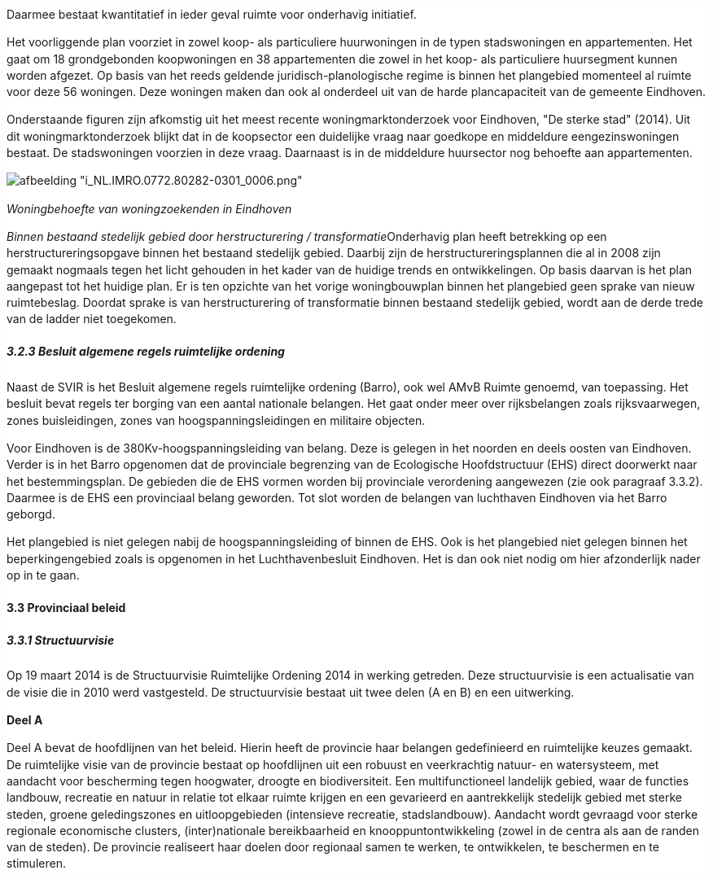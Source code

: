 Daarmee bestaat kwantitatief in ieder geval ruimte voor onderhavig initiatief.

Het voorliggende plan voorziet in zowel koop\- als particuliere huurwoningen in de typen stadswoningen en appartementen. Het gaat om 18 grondgebonden koopwoningen en 38 appartementen die zowel in het koop\- als particuliere huursegment kunnen worden afgezet. Op basis van het reeds geldende juridisch\-planologische regime is binnen het plangebied momenteel al ruimte voor deze 56 woningen. Deze woningen maken dan ook al onderdeel uit van de harde plancapaciteit van de gemeente Eindhoven.

Onderstaande figuren zijn afkomstig uit het meest recente woningmarktonderzoek voor Eindhoven, "De sterke stad" (2014\). Uit dit woningmarktonderzoek blijkt dat in de koopsector een duidelijke vraag naar goedkope en middeldure eengezinswoningen bestaat. De stadswoningen voorzien in deze vraag. Daarnaast is in de middeldure huursector nog behoefte aan appartementen.

![afbeelding "i_NL.IMRO.0772.80282-0301_0006.png"](i_NL.IMRO.0772.80282-0301_0006.png)

*Woningbehoefte van woningzoekenden in Eindhoven*

*Binnen bestaand stedelijk gebied door herstructurering / transformatie*Onderhavig plan heeft betrekking op een herstructureringsopgave binnen het bestaand stedelijk gebied. Daarbij zijn de herstructureringsplannen die al in 2008 zijn gemaakt nogmaals tegen het licht gehouden in het kader van de huidige trends en ontwikkelingen. Op basis daarvan is het plan aangepast tot het huidige plan. Er is ten opzichte van het vorige woningbouwplan binnen het plangebied geen sprake van nieuw ruimtebeslag. Doordat sprake is van herstructurering of transformatie binnen bestaand stedelijk gebied, wordt aan de derde trede van de ladder niet toegekomen.

##### 3\.2\.3 Besluit algemene regels ruimtelijke ordening

Naast de SVIR is het Besluit algemene regels ruimtelijke ordening (Barro), ook wel AMvB Ruimte genoemd, van toepassing. Het besluit bevat regels ter borging van een aantal nationale belangen. Het gaat onder meer over rijksbelangen zoals rijksvaarwegen, zones buisleidingen, zones van hoogspanningsleidingen en militaire objecten.

Voor Eindhoven is de 380Kv\-hoogspanningsleiding van belang. Deze is gelegen in het noorden en deels oosten van Eindhoven. Verder is in het Barro opgenomen dat de provinciale begrenzing van de Ecologische Hoofdstructuur (EHS) direct doorwerkt naar het bestemmingsplan. De gebieden die de EHS vormen worden bij provinciale verordening aangewezen (zie ook paragraaf 3\.3\.2\). Daarmee is de EHS een provinciaal belang geworden. Tot slot worden de belangen van luchthaven Eindhoven via het Barro geborgd.

Het plangebied is niet gelegen nabij de hoogspanningsleiding of binnen de EHS. Ook is het plangebied niet gelegen binnen het beperkingengebied zoals is opgenomen in het Luchthavenbesluit Eindhoven. Het is dan ook niet nodig om hier afzonderlijk nader op in te gaan.

#### 3\.3 Provinciaal beleid

##### 3\.3\.1 Structuurvisie

Op 19 maart 2014 is de Structuurvisie Ruimtelijke Ordening 2014 in werking getreden. Deze structuurvisie is een actualisatie van de visie die in 2010 werd vastgesteld. De structuurvisie bestaat uit twee delen (A en B) en een uitwerking.

**Deel A**

Deel A bevat de hoofdlijnen van het beleid. Hierin heeft de provincie haar belangen gedefinieerd en ruimtelijke keuzes gemaakt. De ruimtelijke visie van de provincie bestaat op hoofdlijnen uit een robuust en veerkrachtig natuur\- en watersysteem, met aandacht voor bescherming tegen hoogwater, droogte en biodiversiteit. Een multifunctioneel landelijk gebied, waar de functies landbouw, recreatie en natuur in relatie tot elkaar ruimte krijgen en een gevarieerd en aantrekkelijk stedelijk gebied met sterke steden, groene geledingszones en uitloopgebieden (intensieve recreatie, stadslandbouw). Aandacht wordt gevraagd voor sterke regionale economische clusters, (inter)nationale bereikbaarheid en knooppuntontwikkeling (zowel in de centra als aan de randen van de steden). De provincie realiseert haar doelen door regionaal samen te werken, te ontwikkelen, te beschermen en te stimuleren.
